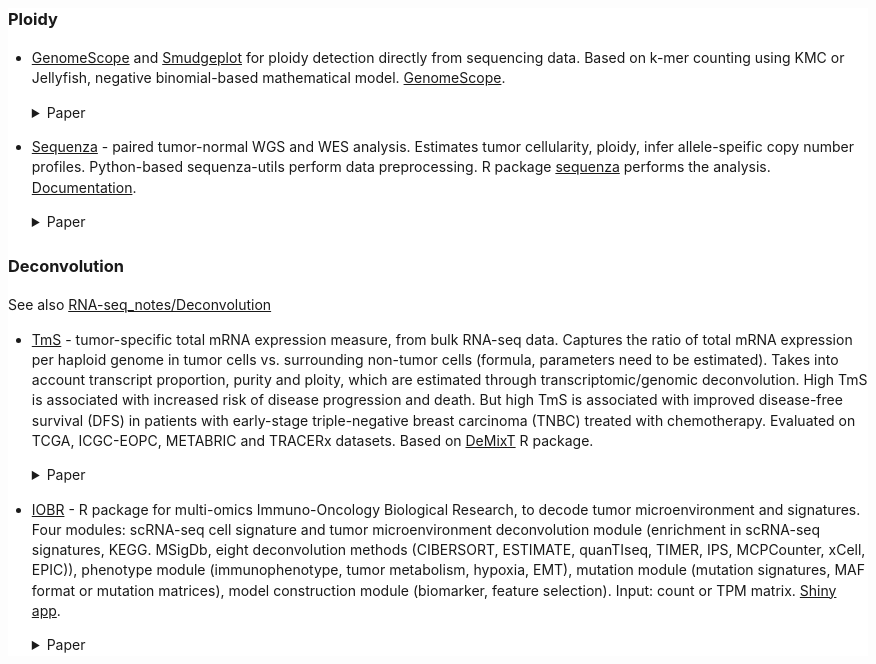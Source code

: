 ### Ploidy

- [GenomeScope](http://qb.cshl.edu/genomescope/genomescope2.0/) and [Smudgeplot](https://github.com/KamilSJaron/smudgeplot) for ploidy detection directly from sequencing data. Based on k-mer counting using KMC or Jellyfish, negative binomial-based mathematical model. [GenomeScope](https://github.com/tbenavi1/genomescope2.0). <details><summary>Paper</summary></details>

- [Sequenza](https://sequenzatools.bitbucket.io/#/home) - paired tumor-normal WGS and WES analysis. Estimates tumor cellularity, ploidy, infer allele-speific copy number profiles. Python-based sequenza-utils perform data preprocessing. R package [sequenza](https://CRAN.R-project.org/package=sequenza) performs the analysis. [Documentation](https://cran.r-project.org/web/packages/sequenza/vignettes/sequenza.html). <details><summary>Paper</summary></details>

### Deconvolution

See also [RNA-seq_notes/Deconvolution](https://github.com/mdozmorov/RNA-seq_notes#deconvolution)

- [TmS](https://github.com/wwylab/TmS) - tumor-specific total mRNA expression measure, from bulk RNA-seq data. Captures the ratio of total mRNA expression per haploid genome in tumor cells vs. surrounding non-tumor cells (formula, parameters need to be estimated). Takes into account transcript proportion, purity and ploity, which are estimated through transcriptomic/genomic deconvolution. High TmS is associated with increased risk of disease progression and death. But high TmS is associated with improved disease-free survival (DFS) in patients with early-stage triple-negative breast carcinoma (TNBC) treated with chemotherapy. Evaluated on TCGA, ICGC-EOPC, METABRIC and TRACERx datasets. Based on [DeMixT](https://github.com/wwylab/DeMixT) R package. <details><summary>Paper</summary></details>

- [IOBR](https://github.com/IOBR/IOBR) - R package for multi-omics Immuno-Oncology Biological Research, to decode tumor microenvironment and signatures. Four modules: scRNA-seq cell signature and tumor microenvironment deconvolution module (enrichment in scRNA-seq signatures, KEGG. MSigDb, eight deconvolution methods (CIBERSORT, ESTIMATE, quanTIseq, TIMER, IPS, MCPCounter, xCell, EPIC)), phenotype module (immunophenotype, tumor metabolism, hypoxia, EMT), mutation module (mutation signatures, MAF format or mutation matrices), model construction module (biomarker, feature selection). Input: count or TPM matrix. [Shiny app](https://yi-xiong.shinyapps.io/IOBRshiny/). <details><summary>Paper</summary></details>
